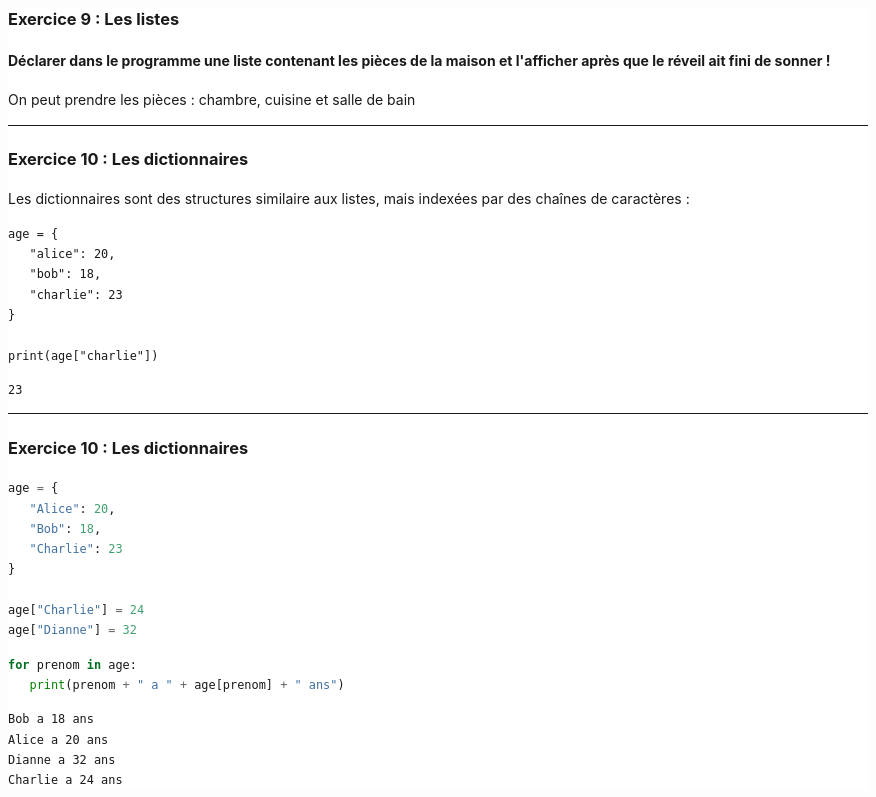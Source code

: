 
### Exercice 9 : Les listes


#### Déclarer dans le programme une liste contenant les pièces de la maison et l'afficher après que le réveil ait fini de sonner !

On peut prendre les pièces : chambre, cuisine et salle de bain


---

### Exercice 10 : Les dictionnaires

Les dictionnaires sont des structures similaire aux listes, mais indexées par des chaînes de caractères :

```
age = {
   "alice": 20,
   "bob": 18,
   "charlie": 23
}

print(age["charlie"])
```

```
23
```

---

### Exercice 10 : Les dictionnaires

```python
age = {
   "Alice": 20,
   "Bob": 18,
   "Charlie": 23
}

age["Charlie"] = 24
age["Dianne"] = 32
```
```python
for prenom in age:
   print(prenom + " a " + age[prenom] + " ans")
```
```text
Bob a 18 ans
Alice a 20 ans
Dianne a 32 ans
Charlie a 24 ans
```
